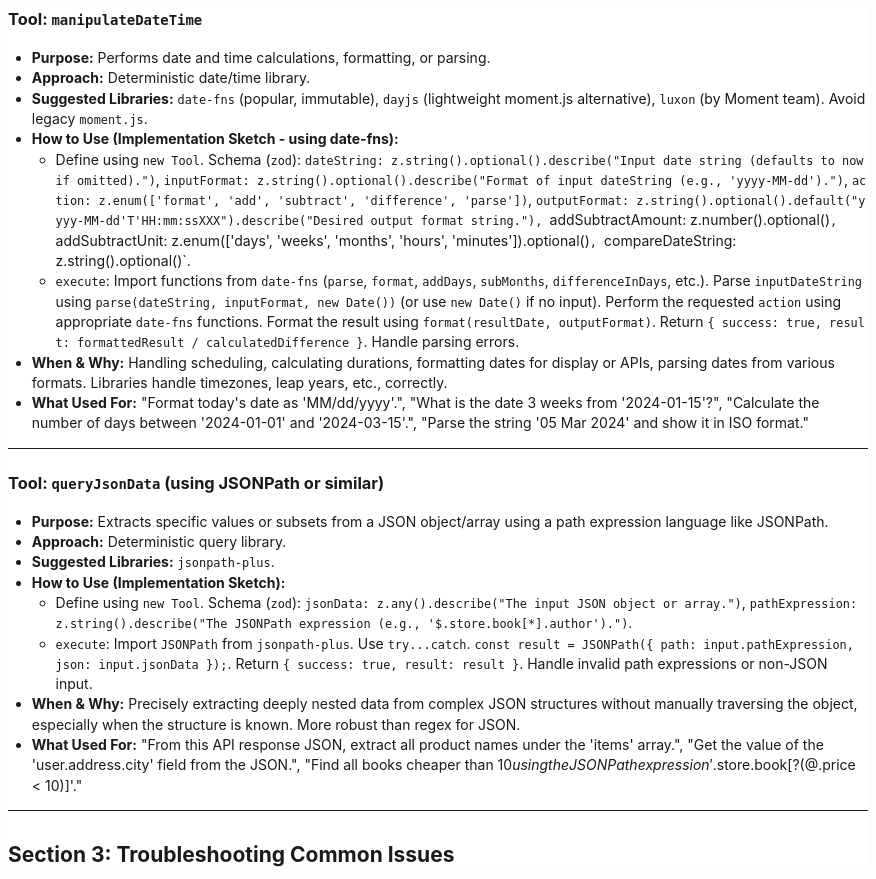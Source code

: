 
### Tool: `manipulateDateTime`

*   **Purpose:** Performs date and time calculations, formatting, or parsing.
*   **Approach:** Deterministic date/time library.
*   **Suggested Libraries:** `date-fns` (popular, immutable), `dayjs` (lightweight moment.js alternative), `luxon` (by Moment team). Avoid legacy `moment.js`.
*   **How to Use (Implementation Sketch - using date-fns):**
    *   Define using `new Tool`. Schema (`zod`): `dateString: z.string().optional().describe("Input date string (defaults to now if omitted).")`, `inputFormat: z.string().optional().describe("Format of input dateString (e.g., 'yyyy-MM-dd').")`, `action: z.enum(['format', 'add', 'subtract', 'difference', 'parse'])`, `outputFormat: z.string().optional().default("yyyy-MM-dd'T'HH:mm:ssXXX").describe("Desired output format string."), `addSubtractAmount: z.number().optional()`, `addSubtractUnit: z.enum(['days', 'weeks', 'months', 'hours', 'minutes']).optional()`, `compareDateString: z.string().optional()`.
    *   `execute`: Import functions from `date-fns` (`parse`, `format`, `addDays`, `subMonths`, `differenceInDays`, etc.). Parse `inputDateString` using `parse(dateString, inputFormat, new Date())` (or use `new Date()` if no input). Perform the requested `action` using appropriate `date-fns` functions. Format the result using `format(resultDate, outputFormat)`. Return `{ success: true, result: formattedResult / calculatedDifference }`. Handle parsing errors.
*   **When & Why:** Handling scheduling, calculating durations, formatting dates for display or APIs, parsing dates from various formats. Libraries handle timezones, leap years, etc., correctly.
*   **What Used For:** "Format today's date as 'MM/dd/yyyy'.", "What is the date 3 weeks from '2024-01-15'?", "Calculate the number of days between '2024-01-01' and '2024-03-15'.", "Parse the string '05 Mar 2024' and show it in ISO format."

---

### Tool: `queryJsonData` (using JSONPath or similar)

*   **Purpose:** Extracts specific values or subsets from a JSON object/array using a path expression language like JSONPath.
*   **Approach:** Deterministic query library.
*   **Suggested Libraries:** `jsonpath-plus`.
*   **How to Use (Implementation Sketch):**
    *   Define using `new Tool`. Schema (`zod`): `jsonData: z.any().describe("The input JSON object or array.")`, `pathExpression: z.string().describe("The JSONPath expression (e.g., '$.store.book[*].author').")`.
    *   `execute`: Import `JSONPath` from `jsonpath-plus`. Use `try...catch`. `const result = JSONPath({ path: input.pathExpression, json: input.jsonData });`. Return `{ success: true, result: result }`. Handle invalid path expressions or non-JSON input.
*   **When & Why:** Precisely extracting deeply nested data from complex JSON structures without manually traversing the object, especially when the structure is known. More robust than regex for JSON.
*   **What Used For:** "From this API response JSON, extract all product names under the 'items' array.", "Get the value of the 'user.address.city' field from the JSON.", "Find all books cheaper than $10 using the JSONPath expression '$.store.book[?(@.price < 10)]'."

---

## Section 3: Troubleshooting Common Issues
